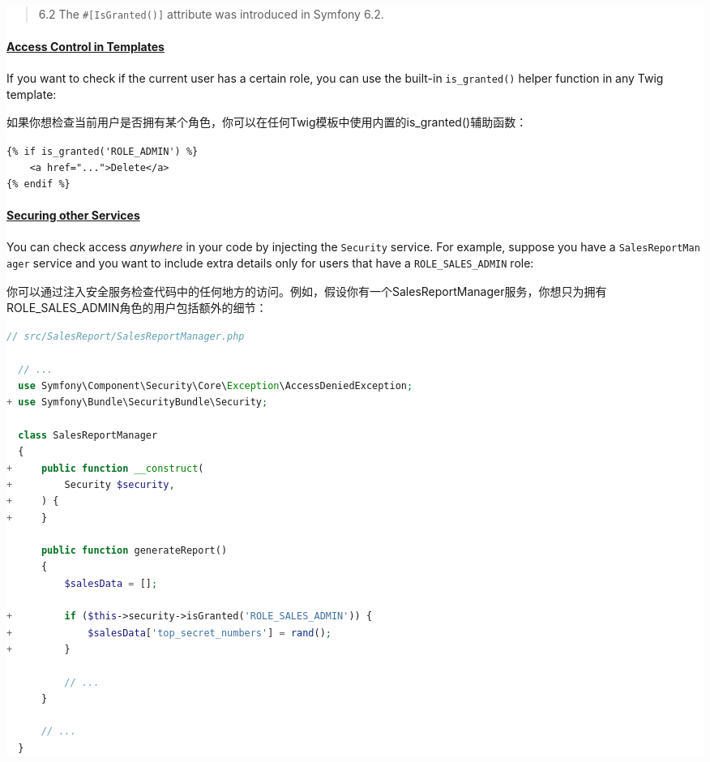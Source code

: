 > 6.2 The `#[IsGranted()]` attribute was introduced in Symfony 6.2.



#### [Access Control in Templates](https://symfony.com/doc/current/security.html#access-control-in-templates)

If you want to check if the current user has a certain role, you can use the built-in `is_granted()` helper function in any Twig template:

如果你想检查当前用户是否拥有某个角色，你可以在任何Twig模板中使用内置的is_granted()辅助函数：

```twig
{% if is_granted('ROLE_ADMIN') %}
    <a href="...">Delete</a>
{% endif %}
```



#### [Securing other Services](https://symfony.com/doc/current/security.html#securing-other-services)

You can check access *anywhere* in your code by injecting the `Security` service. For example, suppose you have a `SalesReportManager` service and you want to include extra details only for users that have a `ROLE_SALES_ADMIN` role:

你可以通过注入安全服务检查代码中的任何地方的访问。例如，假设你有一个SalesReportManager服务，你想只为拥有ROLE_SALES_ADMIN角色的用户包括额外的细节：

```php
// src/SalesReport/SalesReportManager.php

  // ...
  use Symfony\Component\Security\Core\Exception\AccessDeniedException;
+ use Symfony\Bundle\SecurityBundle\Security;

  class SalesReportManager
  {
+     public function __construct(
+         Security $security,
+     ) {
+     }

      public function generateReport()
      {
          $salesData = [];

+         if ($this->security->isGranted('ROLE_SALES_ADMIN')) {
+             $salesData['top_secret_numbers'] = rand();
+         }

          // ...
      }

      // ...
  }
```
